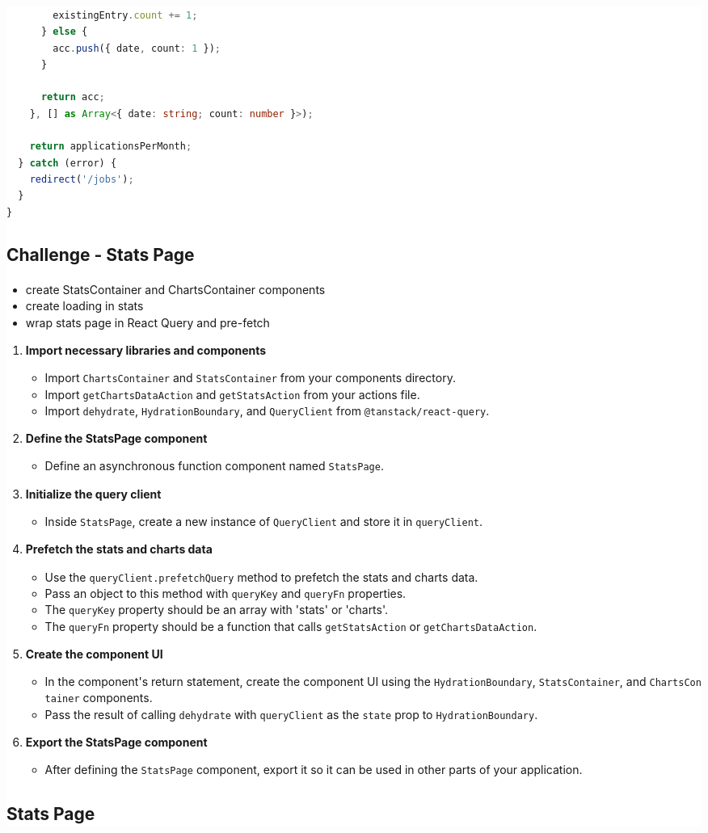 ```ts
        existingEntry.count += 1;
      } else {
        acc.push({ date, count: 1 });
      }

      return acc;
    }, [] as Array<{ date: string; count: number }>);

    return applicationsPerMonth;
  } catch (error) {
    redirect('/jobs');
  }
}
```

## Challenge - Stats Page

- create StatsContainer and ChartsContainer components
- create loading in stats
- wrap stats page in React Query and pre-fetch

1. **Import necessary libraries and components**

    - Import `ChartsContainer` and `StatsContainer` from your components directory.
    - Import `getChartsDataAction` and `getStatsAction` from your actions file.
    - Import `dehydrate`, `HydrationBoundary`, and `QueryClient` from `@tanstack/react-query`.

2. **Define the StatsPage component**

    - Define an asynchronous function component named `StatsPage`.

3. **Initialize the query client**

    - Inside `StatsPage`, create a new instance of `QueryClient` and store it in `queryClient`.

4. **Prefetch the stats and charts data**

    - Use the `queryClient.prefetchQuery` method to prefetch the stats and charts data.
    - Pass an object to this method with `queryKey` and `queryFn` properties.
    - The `queryKey` property should be an array with 'stats' or 'charts'.
    - The `queryFn` property should be a function that calls `getStatsAction` or `getChartsDataAction`.

5. **Create the component UI**

    - In the component's return statement, create the component UI using the `HydrationBoundary`, `StatsContainer`, and `ChartsContainer` components.
    - Pass the result of calling `dehydrate` with `queryClient` as the `state` prop to `HydrationBoundary`.

6. **Export the StatsPage component**
    - After defining the `StatsPage` component, export it so it can be used in other parts of your application.

## Stats Page
